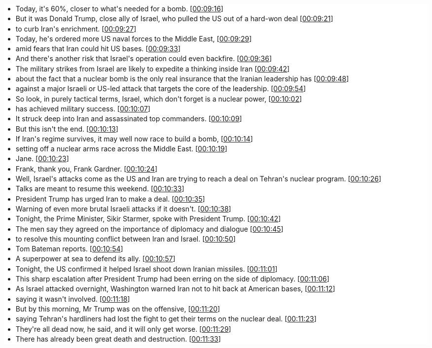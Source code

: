 *  Today, it's 60%, closer to what's needed for a bomb. [[00:09:16](https://www.youtube.com/watch?v=tGcVu2noaUU&t=556.2s)]
*  But it was Donald Trump, close ally of Israel, who pulled the US out of a hard-won deal [[00:09:21](https://www.youtube.com/watch?v=tGcVu2noaUU&t=561.2s)]
*  to curb Iran's enrichment. [[00:09:27](https://www.youtube.com/watch?v=tGcVu2noaUU&t=567.2s)]
*  Today, he's ordered more US naval forces to the Middle East, [[00:09:29](https://www.youtube.com/watch?v=tGcVu2noaUU&t=569.2s)]
*  amid fears that Iran could hit US bases. [[00:09:33](https://www.youtube.com/watch?v=tGcVu2noaUU&t=573.2s)]
*  And there's another risk that Israel's operation could even backfire. [[00:09:36](https://www.youtube.com/watch?v=tGcVu2noaUU&t=576.2s)]
*  The military strikes from Israel are likely to expedite a thinking inside Iran [[00:09:42](https://www.youtube.com/watch?v=tGcVu2noaUU&t=582.2s)]
*  about the fact that a nuclear bomb is the only real insurance that the Iranian leadership has [[00:09:48](https://www.youtube.com/watch?v=tGcVu2noaUU&t=588.2s)]
*  against a major Israeli or US-led attack that targets the core of the leadership. [[00:09:54](https://www.youtube.com/watch?v=tGcVu2noaUU&t=594.2s)]
*  So look, in purely tactical terms, Israel, which don't forget is a nuclear power, [[00:10:02](https://www.youtube.com/watch?v=tGcVu2noaUU&t=602.2s)]
*  has achieved military success. [[00:10:07](https://www.youtube.com/watch?v=tGcVu2noaUU&t=607.2s)]
*  It struck deep into Iran and assassinated top commanders. [[00:10:09](https://www.youtube.com/watch?v=tGcVu2noaUU&t=609.2s)]
*  But this isn't the end. [[00:10:13](https://www.youtube.com/watch?v=tGcVu2noaUU&t=613.2s)]
*  If Iran's regime survives, it may well now race to build a bomb, [[00:10:14](https://www.youtube.com/watch?v=tGcVu2noaUU&t=614.2s)]
*  setting off a nuclear arms race across the Middle East. [[00:10:19](https://www.youtube.com/watch?v=tGcVu2noaUU&t=619.2s)]
*  Jane. [[00:10:23](https://www.youtube.com/watch?v=tGcVu2noaUU&t=623.2s)]
*  Frank, thank you, Frank Gardner. [[00:10:24](https://www.youtube.com/watch?v=tGcVu2noaUU&t=624.2s)]
*  Well, Israel's attacks come as the US and Iran are trying to reach a deal on Tehran's nuclear program. [[00:10:26](https://www.youtube.com/watch?v=tGcVu2noaUU&t=626.2s)]
*  Talks are meant to resume this weekend. [[00:10:33](https://www.youtube.com/watch?v=tGcVu2noaUU&t=633.2s)]
*  President Trump has urged Iran to make a deal. [[00:10:35](https://www.youtube.com/watch?v=tGcVu2noaUU&t=635.2s)]
*  Warning of even more brutal Israeli attacks if it doesn't. [[00:10:38](https://www.youtube.com/watch?v=tGcVu2noaUU&t=638.2s)]
*  Tonight, the Prime Minister, Sikir Starmer, spoke with President Trump. [[00:10:42](https://www.youtube.com/watch?v=tGcVu2noaUU&t=642.2s)]
*  The men say they agreed on the importance of diplomacy and dialogue [[00:10:45](https://www.youtube.com/watch?v=tGcVu2noaUU&t=645.2s)]
*  to resolve this mounting conflict between Iran and Israel. [[00:10:50](https://www.youtube.com/watch?v=tGcVu2noaUU&t=650.2s)]
*  Tom Bateman reports. [[00:10:54](https://www.youtube.com/watch?v=tGcVu2noaUU&t=654.2s)]
*  A superpower at sea to defend its ally. [[00:10:57](https://www.youtube.com/watch?v=tGcVu2noaUU&t=657.2s)]
*  Tonight, the US confirmed it helped Israel shoot down Iranian missiles. [[00:11:01](https://www.youtube.com/watch?v=tGcVu2noaUU&t=661.2s)]
*  This sharp escalation after President Trump had been erring on the side of diplomacy. [[00:11:06](https://www.youtube.com/watch?v=tGcVu2noaUU&t=666.2s)]
*  As Israel attacked overnight, Washington warned Iran not to hit back at American bases, [[00:11:12](https://www.youtube.com/watch?v=tGcVu2noaUU&t=672.2s)]
*  saying it wasn't involved. [[00:11:18](https://www.youtube.com/watch?v=tGcVu2noaUU&t=678.2s)]
*  But by this morning, Mr Trump was on the offensive, [[00:11:20](https://www.youtube.com/watch?v=tGcVu2noaUU&t=680.2s)]
*  saying Tehran's hardliners had lost the fight to get their terms on the nuclear deal. [[00:11:23](https://www.youtube.com/watch?v=tGcVu2noaUU&t=683.2s)]
*  They're all dead now, he said, and it will only get worse. [[00:11:29](https://www.youtube.com/watch?v=tGcVu2noaUU&t=689.2s)]
*  There has already been great death and destruction. [[00:11:33](https://www.youtube.com/watch?v=tGcVu2noaUU&t=693.2s)]